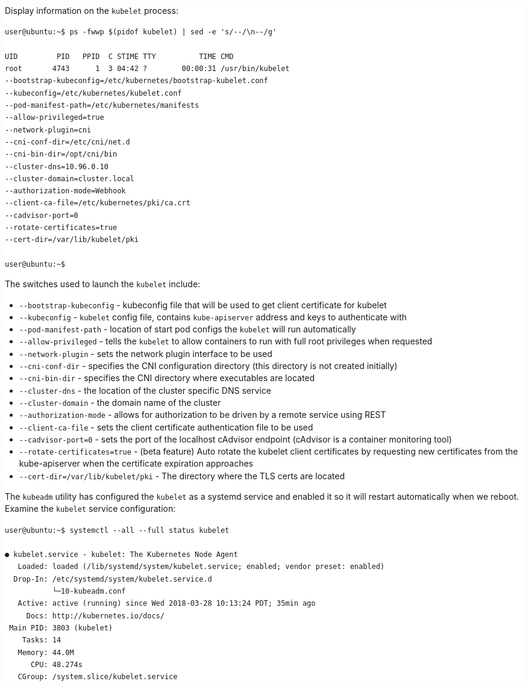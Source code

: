 Display information on the `kubelet` process:

```
user@ubuntu:~$ ps -fwwp $(pidof kubelet) | sed -e 's/--/\n--/g'

UID         PID   PPID  C STIME TTY          TIME CMD
root       4743      1  3 04:42 ?        00:00:31 /usr/bin/kubelet
--bootstrap-kubeconfig=/etc/kubernetes/bootstrap-kubelet.conf
--kubeconfig=/etc/kubernetes/kubelet.conf
--pod-manifest-path=/etc/kubernetes/manifests
--allow-privileged=true
--network-plugin=cni
--cni-conf-dir=/etc/cni/net.d
--cni-bin-dir=/opt/cni/bin
--cluster-dns=10.96.0.10
--cluster-domain=cluster.local
--authorization-mode=Webhook
--client-ca-file=/etc/kubernetes/pki/ca.crt
--cadvisor-port=0
--rotate-certificates=true
--cert-dir=/var/lib/kubelet/pki

user@ubuntu:~$
```

The switches used to launch the `kubelet` include:

- `--bootstrap-kubeconfig` - kubeconfig file that will be used to get client certificate for kubelet
- `--kubeconfig` - `kubelet` config file, contains `kube-apiserver` address and keys to authenticate with
- `--pod-manifest-path` - location of start pod configs the `kubelet` will run automatically
- `--allow-privileged` - tells the `kubelet` to allow containers to run with full root privileges when requested
- `--network-plugin` - sets the network plugin interface to be used
- `--cni-conf-dir` - specifies the CNI configuration directory (this directory is not created initially)
- `--cni-bin-dir` - specifies the CNI directory where executables are located
- `--cluster-dns` - the location of the cluster specific DNS service
- `--cluster-domain` - the domain name of the cluster
- `--authorization-mode` - allows for authorization to be driven by a remote service using REST
- `--client-ca-file` - sets the client certificate authentication file to be used
- `--cadvisor-port=0` - sets the port of the localhost cAdvisor endpoint (cAdvisor is a container monitoring tool)
- `--rotate-certificates=true` - (beta feature) Auto rotate the kubelet client certificates by requesting new certificates from the kube-apiserver when the certificate expiration approaches
- `--cert-dir=/var/lib/kubelet/pki` - The directory where the TLS certs are located

The `kubeadm` utility has configured the `kubelet` as a systemd service and enabled it so it will restart automatically
when we reboot. Examine the `kubelet` service configuration:

```
user@ubuntu:~$ systemctl --all --full status kubelet

● kubelet.service - kubelet: The Kubernetes Node Agent
   Loaded: loaded (/lib/systemd/system/kubelet.service; enabled; vendor preset: enabled)
  Drop-In: /etc/systemd/system/kubelet.service.d
           └─10-kubeadm.conf
   Active: active (running) since Wed 2018-03-28 10:13:24 PDT; 35min ago
     Docs: http://kubernetes.io/docs/
 Main PID: 3803 (kubelet)
    Tasks: 14
   Memory: 44.0M
      CPU: 48.274s
   CGroup: /system.slice/kubelet.service
```